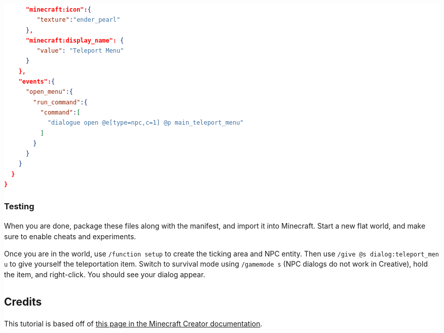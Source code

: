 ```json
      "minecraft:icon":{
         "texture":"ender_pearl"
      },
      "minecraft:display_name": {
         "value": "Teleport Menu"
      }
    },
    "events":{
      "open_menu":{
        "run_command":{
          "command":[
            "dialogue open @e[type=npc,c=1] @p main_teleport_menu"
          ]
        }
      }
    }
  }
}
```

### Testing
When you are done, package these files along with the manifest, and import it into Minecraft. Start a new flat world, and make sure to enable cheats and experiments.

Once you are in the world, use `/function setup` to create the ticking area and NPC entity. Then use `/give @s dialog:teleport_menu` to give yourself the teleportation item. Switch to survival mode using `/gamemode s` (NPC dialogs do not work in Creative), hold the item, and right-click. You should see your dialog appear.

## Credits
This tutorial is based off of [this page in the Minecraft Creator documentation](https://docs.microsoft.com/en-us/minecraft/creator/documents/npcdialogue).

